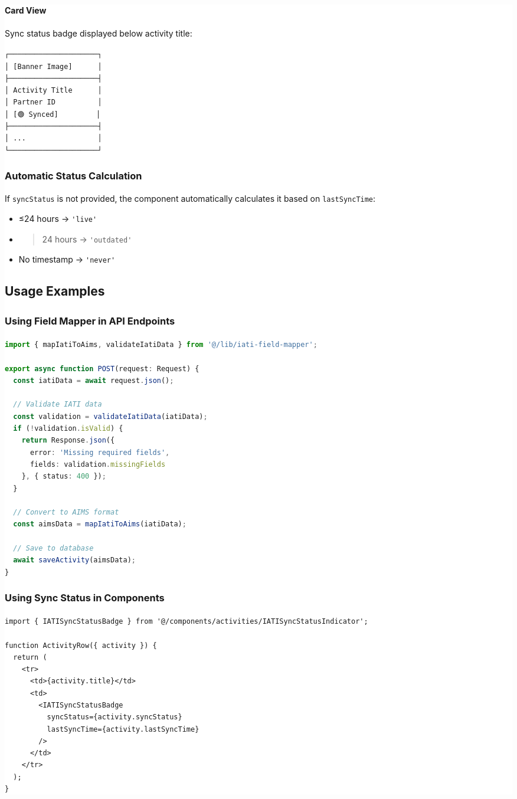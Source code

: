 #### Card View
Sync status badge displayed below activity title:
```
┌─────────────────────┐
│ [Banner Image]      │
├─────────────────────┤
│ Activity Title      │
│ Partner ID          │
│ [🟢 Synced]         │
├─────────────────────┤
│ ...                 │
└─────────────────────┘
```

### Automatic Status Calculation
If `syncStatus` is not provided, the component automatically calculates it based on `lastSyncTime`:
- ≤24 hours → `'live'`
- >24 hours → `'outdated'`
- No timestamp → `'never'`

## Usage Examples

### Using Field Mapper in API Endpoints
```typescript
import { mapIatiToAims, validateIatiData } from '@/lib/iati-field-mapper';

export async function POST(request: Request) {
  const iatiData = await request.json();
  
  // Validate IATI data
  const validation = validateIatiData(iatiData);
  if (!validation.isValid) {
    return Response.json({ 
      error: 'Missing required fields', 
      fields: validation.missingFields 
    }, { status: 400 });
  }
  
  // Convert to AIMS format
  const aimsData = mapIatiToAims(iatiData);
  
  // Save to database
  await saveActivity(aimsData);
}
```

### Using Sync Status in Components
```tsx
import { IATISyncStatusBadge } from '@/components/activities/IATISyncStatusIndicator';

function ActivityRow({ activity }) {
  return (
    <tr>
      <td>{activity.title}</td>
      <td>
        <IATISyncStatusBadge 
          syncStatus={activity.syncStatus}
          lastSyncTime={activity.lastSyncTime}
        />
      </td>
    </tr>
  );
}
```